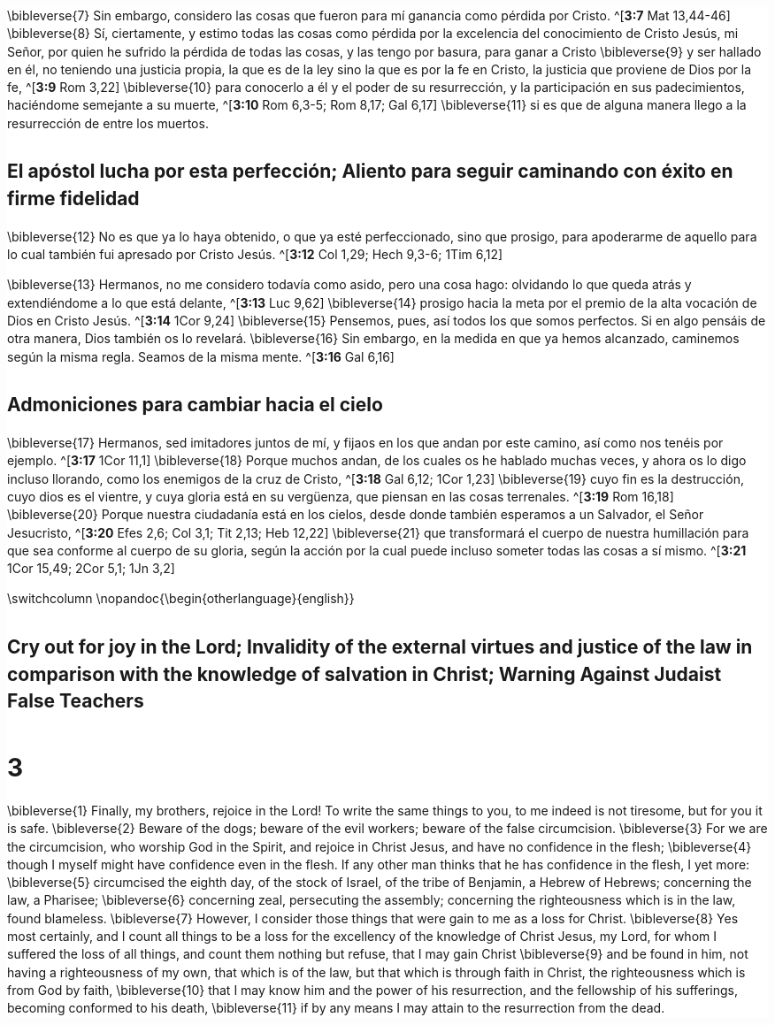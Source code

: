 \bibleverse{7} Sin embargo, considero las cosas que fueron para mí ganancia como pérdida por Cristo. ^[**3:7** Mat 13,44-46] \bibleverse{8} Sí, ciertamente, y estimo todas las cosas como pérdida por la excelencia del conocimiento de Cristo Jesús, mi Señor, por quien he sufrido la pérdida de todas las cosas, y las tengo por basura, para ganar a Cristo \bibleverse{9} y ser hallado en él, no teniendo una justicia propia, la que es de la ley sino la que es por la fe en Cristo, la justicia que proviene de Dios por la fe, ^[**3:9** Rom 3,22] \bibleverse{10} para conocerlo a él y el poder de su resurrección, y la participación en sus padecimientos, haciéndome semejante a su muerte, ^[**3:10** Rom 6,3-5; Rom 8,17; Gal 6,17] \bibleverse{11} si es que de alguna manera llego a la resurrección de entre los muertos.

## El apóstol lucha por esta perfección; Aliento para seguir caminando con éxito en firme fidelidad
\bibleverse{12} No es que ya lo haya obtenido, o que ya esté perfeccionado, sino que prosigo, para apoderarme de aquello para lo cual también fui apresado por Cristo Jesús. ^[**3:12** Col 1,29; Hech 9,3-6; 1Tim 6,12]

\bibleverse{13} Hermanos, no me considero todavía como asido, pero una cosa hago: olvidando lo que queda atrás y extendiéndome a lo que está delante, ^[**3:13** Luc 9,62] \bibleverse{14} prosigo hacia la meta por el premio de la alta vocación de Dios en Cristo Jesús. ^[**3:14** 1Cor 9,24] \bibleverse{15} Pensemos, pues, así todos los que somos perfectos. Si en algo pensáis de otra manera, Dios también os lo revelará. \bibleverse{16} Sin embargo, en la medida en que ya hemos alcanzado, caminemos según la misma regla. Seamos de la misma mente. ^[**3:16** Gal 6,16]

## Admoniciones para cambiar hacia el cielo
\bibleverse{17} Hermanos, sed imitadores juntos de mí, y fijaos en los que andan por este camino, así como nos tenéis por ejemplo. ^[**3:17** 1Cor 11,1] \bibleverse{18} Porque muchos andan, de los cuales os he hablado muchas veces, y ahora os lo digo incluso llorando, como los enemigos de la cruz de Cristo, ^[**3:18** Gal 6,12; 1Cor 1,23] \bibleverse{19} cuyo fin es la destrucción, cuyo dios es el vientre, y cuya gloria está en su vergüenza, que piensan en las cosas terrenales. ^[**3:19** Rom 16,18] \bibleverse{20} Porque nuestra ciudadanía está en los cielos, desde donde también esperamos a un Salvador, el Señor Jesucristo, ^[**3:20** Efes 2,6; Col 3,1; Tit 2,13; Heb 12,22] \bibleverse{21} que transformará el cuerpo de nuestra humillación para que sea conforme al cuerpo de su gloria, según la acción por la cual puede incluso someter todas las cosas a sí mismo. ^[**3:21** 1Cor 15,49; 2Cor 5,1; 1Jn 3,2]

\switchcolumn
\nopandoc{\begin{otherlanguage}{english}}

## Cry out for joy in the Lord; Invalidity of the external virtues and justice of the law in comparison with the knowledge of salvation in Christ; Warning Against Judaist False Teachers
# 3
\bibleverse{1} Finally, my brothers, rejoice in the Lord! To write the same things to you, to me indeed is not tiresome, but for you it is safe. \bibleverse{2} Beware of the dogs; beware of the evil workers; beware of the false circumcision. \bibleverse{3} For we are the circumcision, who worship God in the Spirit, and rejoice in Christ Jesus, and have no confidence in the flesh; \bibleverse{4} though I myself might have confidence even in the flesh. If any other man thinks that he has confidence in the flesh, I yet more: \bibleverse{5} circumcised the eighth day, of the stock of Israel, of the tribe of Benjamin, a Hebrew of Hebrews; concerning the law, a Pharisee; \bibleverse{6} concerning zeal, persecuting the assembly; concerning the righteousness which is in the law, found blameless. \bibleverse{7} However, I consider those things that were gain to me as a loss for Christ. \bibleverse{8} Yes most certainly, and I count all things to be a loss for the excellency of the knowledge of Christ Jesus, my Lord, for whom I suffered the loss of all things, and count them nothing but refuse, that I may gain Christ \bibleverse{9} and be found in him, not having a righteousness of my own, that which is of the law, but that which is through faith in Christ, the righteousness which is from God by faith, \bibleverse{10} that I may know him and the power of his resurrection, and the fellowship of his sufferings, becoming conformed to his death, \bibleverse{11} if by any means I may attain to the resurrection from the dead.
